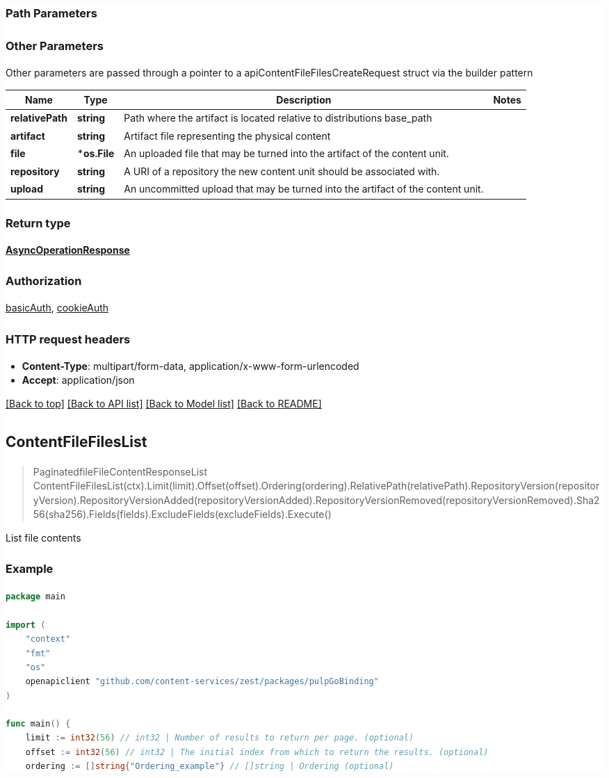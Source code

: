 ### Path Parameters



### Other Parameters

Other parameters are passed through a pointer to a apiContentFileFilesCreateRequest struct via the builder pattern


Name | Type | Description  | Notes
------------- | ------------- | ------------- | -------------
 **relativePath** | **string** | Path where the artifact is located relative to distributions base_path | 
 **artifact** | **string** | Artifact file representing the physical content | 
 **file** | ***os.File** | An uploaded file that may be turned into the artifact of the content unit. | 
 **repository** | **string** | A URI of a repository the new content unit should be associated with. | 
 **upload** | **string** | An uncommitted upload that may be turned into the artifact of the content unit. | 

### Return type

[**AsyncOperationResponse**](AsyncOperationResponse.md)

### Authorization

[basicAuth](../README.md#basicAuth), [cookieAuth](../README.md#cookieAuth)

### HTTP request headers

- **Content-Type**: multipart/form-data, application/x-www-form-urlencoded
- **Accept**: application/json

[[Back to top]](#) [[Back to API list]](../README.md#documentation-for-api-endpoints)
[[Back to Model list]](../README.md#documentation-for-models)
[[Back to README]](../README.md)


## ContentFileFilesList

> PaginatedfileFileContentResponseList ContentFileFilesList(ctx).Limit(limit).Offset(offset).Ordering(ordering).RelativePath(relativePath).RepositoryVersion(repositoryVersion).RepositoryVersionAdded(repositoryVersionAdded).RepositoryVersionRemoved(repositoryVersionRemoved).Sha256(sha256).Fields(fields).ExcludeFields(excludeFields).Execute()

List file contents



### Example

```go
package main

import (
    "context"
    "fmt"
    "os"
    openapiclient "github.com/content-services/zest/packages/pulpGoBinding"
)

func main() {
    limit := int32(56) // int32 | Number of results to return per page. (optional)
    offset := int32(56) // int32 | The initial index from which to return the results. (optional)
    ordering := []string{"Ordering_example"} // []string | Ordering (optional)
```